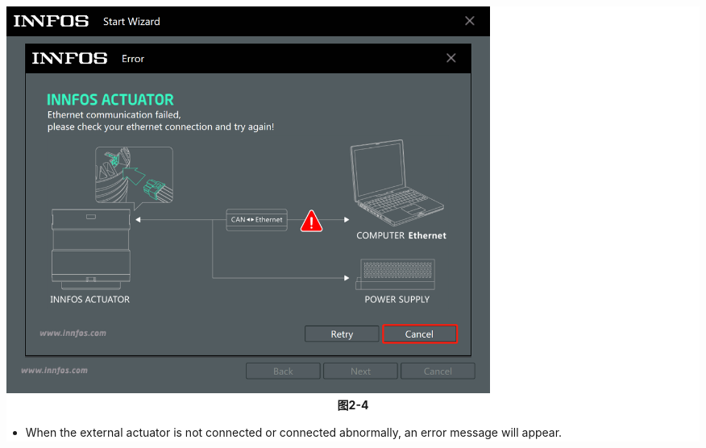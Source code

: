 <img src="../img/new14.png" style="width:600px">

<div class="md-text" style="text-align: center;"><strong>图2-4</strong></div>

*    When the external actuator is not connected or connected abnormally, an error message will appear.
